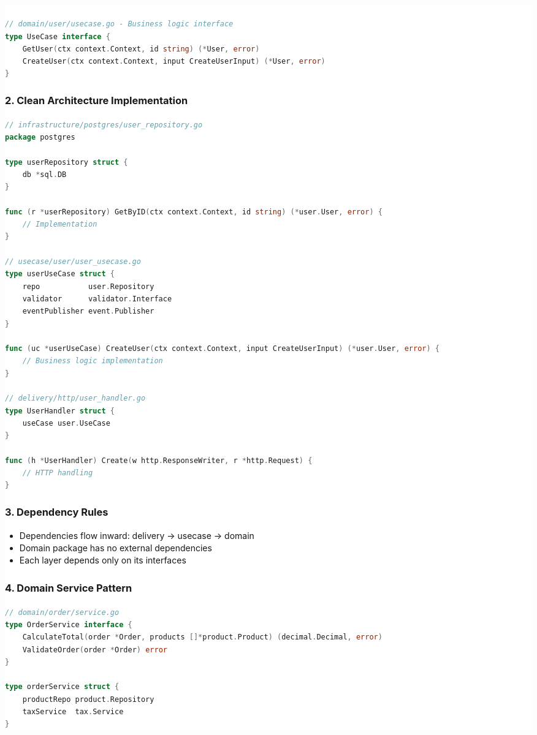 ```go

// domain/user/usecase.go - Business logic interface
type UseCase interface {
    GetUser(ctx context.Context, id string) (*User, error)
    CreateUser(ctx context.Context, input CreateUserInput) (*User, error)
}
```

### 2. Clean Architecture Implementation
```go
// infrastructure/postgres/user_repository.go
package postgres

type userRepository struct {
    db *sql.DB
}

func (r *userRepository) GetByID(ctx context.Context, id string) (*user.User, error) {
    // Implementation
}

// usecase/user/user_usecase.go
type userUseCase struct {
    repo           user.Repository
    validator      validator.Interface
    eventPublisher event.Publisher
}

func (uc *userUseCase) CreateUser(ctx context.Context, input CreateUserInput) (*user.User, error) {
    // Business logic implementation
}

// delivery/http/user_handler.go
type UserHandler struct {
    useCase user.UseCase
}

func (h *UserHandler) Create(w http.ResponseWriter, r *http.Request) {
    // HTTP handling
}
```

### 3. Dependency Rules
- Dependencies flow inward: delivery → usecase → domain
- Domain package has no external dependencies
- Each layer depends only on its interfaces

### 4. Domain Service Pattern
```go
// domain/order/service.go
type OrderService interface {
    CalculateTotal(order *Order, products []*product.Product) (decimal.Decimal, error)
    ValidateOrder(order *Order) error
}

type orderService struct {
    productRepo product.Repository
    taxService  tax.Service
}
```
